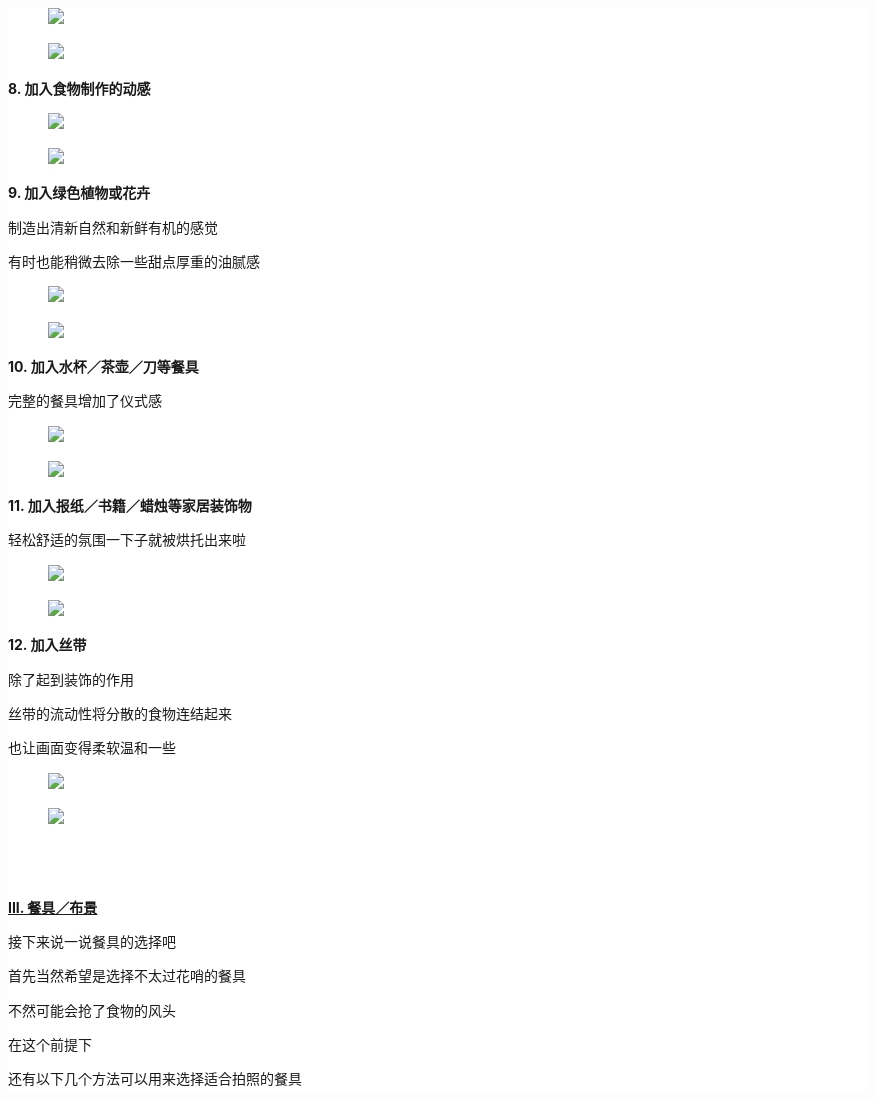  <figure>
  <img src="https://pica.zhimg.com/50/a6d2d608aee580ae2b295506686f2a41_720w.jpg?source=1940ef5c" data-rawwidth="370" data-rawheight="365" data-original-token="a6d2d608aee580ae2b295506686f2a41" class="content_image" width="370">
 </figure>
 <figure>
  <img src="https://pic1.zhimg.com/50/3b87c536da8cc4396aa7a4b30ccd1d3a_720w.jpg?source=1940ef5c" data-rawwidth="373" data-rawheight="369" data-original-token="3b87c536da8cc4396aa7a4b30ccd1d3a" class="content_image" width="373">
 </figure>
 <p data-pid="Glb3tBy_"><b>8. 加入食物制作的动感</b></p>
 <figure>
  <img src="https://pic1.zhimg.com/50/9fcdff16e13a644e4c9b90cad4758085_720w.jpg?source=1940ef5c" data-rawwidth="373" data-rawheight="369" data-original-token="9fcdff16e13a644e4c9b90cad4758085" class="content_image" width="373">
 </figure>
 <figure>
  <img src="https://picx.zhimg.com/50/9581665fa3516bdf4a6bfc9b54b970b8_720w.jpg?source=1940ef5c" data-rawwidth="372" data-rawheight="370" data-original-token="9581665fa3516bdf4a6bfc9b54b970b8" class="content_image" width="372">
 </figure>
 <p data-pid="6AVhZmTE"><b>9. 加入绿色植物或花卉</b></p>
 <p data-pid="bZ5sCudr">制造出清新自然和新鲜有机的感觉</p>
 <p data-pid="5oW5ibxq">有时也能稍微去除一些甜点厚重的油腻感</p>
 <figure>
  <img src="https://picx.zhimg.com/50/698d84eae8eb5135956733b8b61f42d6_720w.jpg?source=1940ef5c" data-rawwidth="371" data-rawheight="368" data-original-token="698d84eae8eb5135956733b8b61f42d6" class="content_image" width="371">
 </figure>
 <figure>
  <img src="https://pic1.zhimg.com/50/2e8c784fd877fdd44d677dd8452bd84c_720w.jpg?source=1940ef5c" data-rawwidth="371" data-rawheight="369" data-original-token="2e8c784fd877fdd44d677dd8452bd84c" class="content_image" width="371">
 </figure>
 <p data-pid="ZP0ni0TS"><b>10. 加入水杯／茶壶／刀等餐具</b></p>
 <p data-pid="3_TF_qTO">完整的餐具增加了仪式感</p>
 <figure>
  <img src="https://pic1.zhimg.com/50/cd75c590b532bf769b8a1e932b6ed04f_720w.jpg?source=1940ef5c" data-rawwidth="371" data-rawheight="367" data-original-token="cd75c590b532bf769b8a1e932b6ed04f" class="content_image" width="371">
 </figure>
 <figure>
  <img src="https://picx.zhimg.com/50/803862032e1e5ef3a3962c3cb2c40a2a_720w.jpg?source=1940ef5c" data-rawwidth="374" data-rawheight="366" data-original-token="803862032e1e5ef3a3962c3cb2c40a2a" class="content_image" width="374">
 </figure>
 <p data-pid="kscKJPaB"><b>11. 加入报纸／书籍／蜡烛等家居装饰物</b></p>
 <p data-pid="u0tY4hqM">轻松舒适的氛围一下子就被烘托出来啦</p>
 <figure>
  <img src="https://picx.zhimg.com/50/ca13a21d88628565f92f7a3dc3749462_720w.jpg?source=1940ef5c" data-rawwidth="373" data-rawheight="246" data-original-token="ca13a21d88628565f92f7a3dc3749462" class="content_image" width="373">
 </figure>
 <figure>
  <img src="https://picx.zhimg.com/50/81b00d7adbc42e79a6aa867058f02c8e_720w.jpg?source=1940ef5c" data-rawwidth="372" data-rawheight="265" data-original-token="81b00d7adbc42e79a6aa867058f02c8e" class="content_image" width="372">
 </figure>
 <p data-pid="qLBBinG2"><b>12. 加入丝带</b></p>
 <p data-pid="dvz10jir">除了起到装饰的作用</p>
 <p data-pid="3Mmy1Uo0">丝带的流动性将分散的食物连结起来</p>
 <p data-pid="_WTxtGn5">也让画面变得柔软温和一些</p>
 <figure>
  <img src="https://picx.zhimg.com/50/863416b9dd9e2a0539be700ff85a4068_720w.jpg?source=1940ef5c" data-rawwidth="374" data-rawheight="370" data-original-token="863416b9dd9e2a0539be700ff85a4068" class="content_image" width="374">
 </figure>
 <figure>
  <img src="https://picx.zhimg.com/50/cd6195fd1d283ee52830f6d3e9c2ca77_720w.jpg?source=1940ef5c" data-rawwidth="370" data-rawheight="369" data-original-token="cd6195fd1d283ee52830f6d3e9c2ca77" class="content_image" width="370">
 </figure>
 <br>
 <br>
 <p data-pid="5-kr33OS"><b><u>III. 餐具／布景</u></b></p>
 <p data-pid="eB8p1NfV">接下来说一说餐具的选择吧</p>
 <p data-pid="9TDc8p3K">首先当然希望是选择不太过花哨的餐具</p>
 <p data-pid="o0pzYx2J">不然可能会抢了食物的风头</p>
 <p data-pid="zbYfFyYB">在这个前提下</p>
 <p data-pid="aajSaAUN">还有以下几个方法可以用来选择适合拍照的餐具</p>